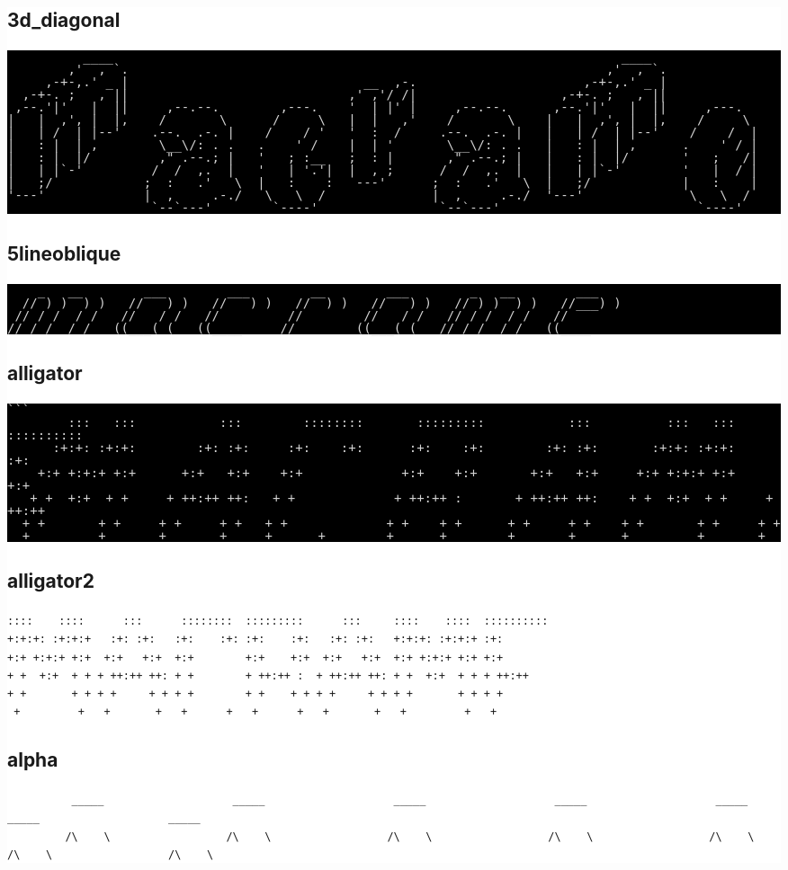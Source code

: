 ## 3d_diagonal
<pre style="line-height: 1;background-color: black;color: lightgrey">
          ____                                                                   ____                
        ,'  , `.                                                               ,'  , `.              
     ,-+-,.' _ |                               __  ,-.                      ,-+-,.' _ |              
  ,-+-. ;   , ||                             ,' ,'/ /|                   ,-+-. ;   , ||              
 ,--.'|'   |  ||     ,--.--.        ,---.    '  | |' |     ,--.--.      ,--.'|'   |  ||     ,---.    
|   |  ,', |  |,    /       \      /     \   |  |   ,'    /       \    |   |  ,', |  |,    /     \   
|   | /  | |--'    .--.  .-. |    /    / '   '  :  /     .--.  .-. |   |   | /  | |--'    /    /  |  
|   : |  | ,        \__\/: . .   .    ' /    |  | '       \__\/: . .   |   : |  | ,      .    ' / |  
|   : |  |/         ," .--.; |   '   ; :__   ;  : |       ," .--.; |   |   : |  |/       '   ;   /|  
|   | |`-'         /  /  ,.  |   '   | '.'|  |  , ;      /  /  ,.  |   |   | |`-'        '   |  / |  
|   ;/            ;  :   .'   \  |   :    :   ---'      ;  :   .'   \  |   ;/            |   :    |  
'---'             |  ,     .-./   \   \  /              |  ,     .-./  '---'              \   \  /   
                   `--`---'        `----'                `--`---'                          `----'    
</pre>

## 5lineoblique
<pre style="line-height: 1;background-color: black;color: lightgrey">
    _   __        ___        ___        __        ___        _   __        ___    
  // ) )  ) )   //   ) )   //   ) )   //  ) )   //   ) )   // ) )  ) )   //___) ) 
 // / /  / /   //   / /   //         //        //   / /   // / /  / /   //        
// / /  / /   ((___( (   ((____     //        ((___( (   // / /  / /   ((____     
</pre>

## alligator
<pre style="line-height: 1;background-color: black;color: lightgrey">
```
        :::   :::           :::        ::::::::       :::::::::           :::          :::   :::       :::::::::: 
      :+:+: :+:+:        :+: :+:     :+:    :+:      :+:    :+:        :+: :+:       :+:+: :+:+:      :+:         
    +:+ +:+:+ +:+      +:+   +:+    +:+             +:+    +:+       +:+   +:+     +:+ +:+:+ +:+     +:+          
   + +  +:+  + +     + ++:++ ++:   + +             + ++:++ :       + ++:++ ++:    + +  +:+  + +     + ++:++       
  + +       + +     + +     + +   + +             + +    + +      + +     + +    + +       + +     + +            
  +         +       +       +     +      +        +      +        +       +      +         +       +              
</pre>

## alligator2
```
::::    ::::      :::      ::::::::  :::::::::      :::     ::::    ::::  :::::::::: 
+:+:+: :+:+:+   :+: :+:   :+:    :+: :+:    :+:   :+: :+:   +:+:+: :+:+:+ :+:        
+:+ +:+:+ +:+  +:+   +:+  +:+        +:+    +:+  +:+   +:+  +:+ +:+:+ +:+ +:+        
+ +  +:+  + + + ++:++ ++: + +        + ++:++ :  + ++:++ ++: + +  +:+  + + + ++:++    
+ +       + + + +     + + + +        + +    + + + +     + + + +       + + + +        
 +         +   +       +   +      +   +      +   +       +   +         +   +         
```

## alpha
```
          _____                    _____                    _____                    _____                    _____                    _____                    _____          
         /\    \                  /\    \                  /\    \                  /\    \                  /\    \                  /\    \                  /\    \         